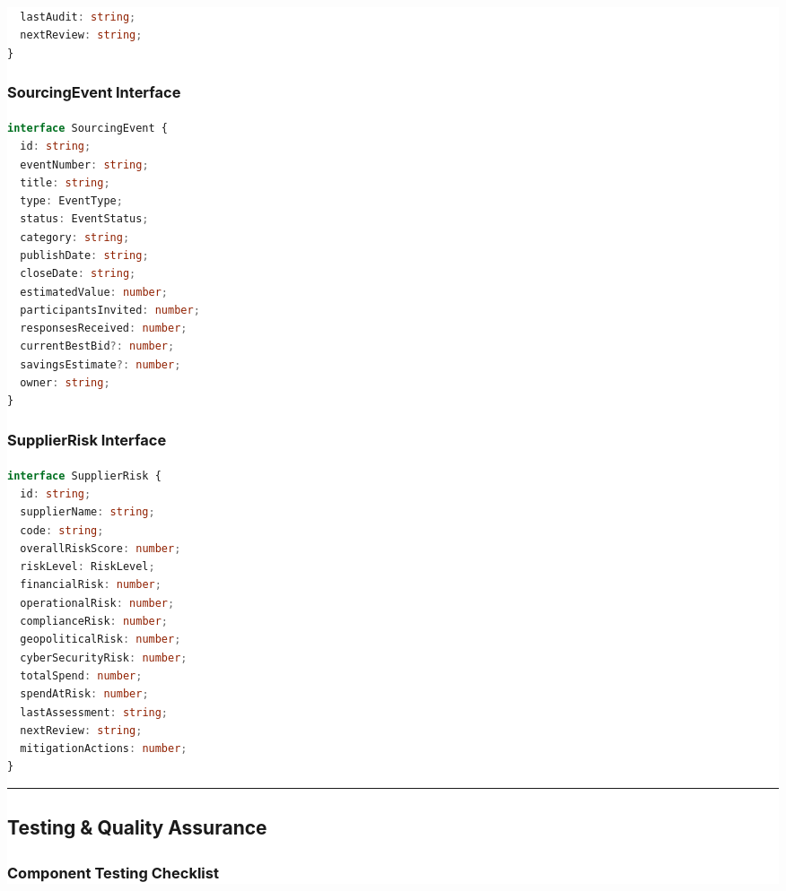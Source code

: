 ```typescript
  lastAudit: string;
  nextReview: string;
}
```

### SourcingEvent Interface
```typescript
interface SourcingEvent {
  id: string;
  eventNumber: string;
  title: string;
  type: EventType;
  status: EventStatus;
  category: string;
  publishDate: string;
  closeDate: string;
  estimatedValue: number;
  participantsInvited: number;
  responsesReceived: number;
  currentBestBid?: number;
  savingsEstimate?: number;
  owner: string;
}
```

### SupplierRisk Interface
```typescript
interface SupplierRisk {
  id: string;
  supplierName: string;
  code: string;
  overallRiskScore: number;
  riskLevel: RiskLevel;
  financialRisk: number;
  operationalRisk: number;
  complianceRisk: number;
  geopoliticalRisk: number;
  cyberSecurityRisk: number;
  totalSpend: number;
  spendAtRisk: number;
  lastAssessment: string;
  nextReview: string;
  mitigationActions: number;
}
```

---

## Testing & Quality Assurance

### Component Testing Checklist
